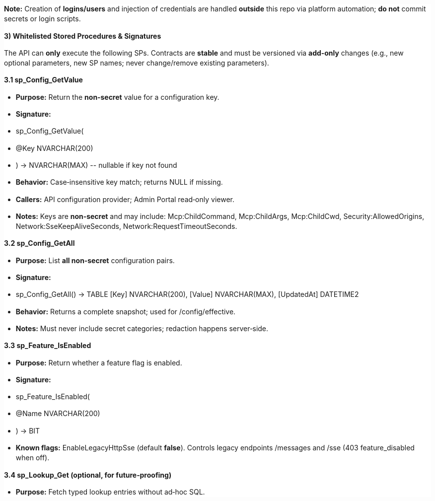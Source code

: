 **Note:** Creation of **logins/users** and injection of credentials are
handled **outside** this repo via platform automation; **do not** commit
secrets or login scripts.

**3) Whitelisted Stored Procedures & Signatures**

The API can **only** execute the following SPs. Contracts are **stable**
and must be versioned via **add‑only** changes (e.g., new optional
parameters, new SP names; never change/remove existing parameters).

**3.1 sp_Config_GetValue**

- **Purpose:** Return the **non‑secret** value for a configuration key.

- **Signature:**

- sp_Config_GetValue(

- @Key NVARCHAR(200)

- ) → NVARCHAR(MAX) -- nullable if key not found

- **Behavior:** Case‑insensitive key match; returns NULL if missing.

- **Callers:** API configuration provider; Admin Portal read‑only
  viewer.

- **Notes:** Keys are **non‑secret** and may include: Mcp:ChildCommand,
  Mcp:ChildArgs, Mcp:ChildCwd, Security:AllowedOrigins,
  Network:SseKeepAliveSeconds, Network:RequestTimeoutSeconds.

**3.2 sp_Config_GetAll**

- **Purpose:** List **all non‑secret** configuration pairs.

- **Signature:**

- sp_Config_GetAll() → TABLE \[Key\] NVARCHAR(200), \[Value\]
  NVARCHAR(MAX), \[UpdatedAt\] DATETIME2

- **Behavior:** Returns a complete snapshot; used for /config/effective.

- **Notes:** Must never include secret categories; redaction happens
  server‑side.

**3.3 sp_Feature_IsEnabled**

- **Purpose:** Return whether a feature flag is enabled.

- **Signature:**

- sp_Feature_IsEnabled(

- @Name NVARCHAR(200)

- ) → BIT

- **Known flags:** EnableLegacyHttpSse (default **false**). Controls
  legacy endpoints /messages and /sse (403 feature_disabled when off).

**3.4 sp_Lookup_Get (optional, for future‑proofing)**

- **Purpose:** Fetch typed lookup entries without ad‑hoc SQL.
